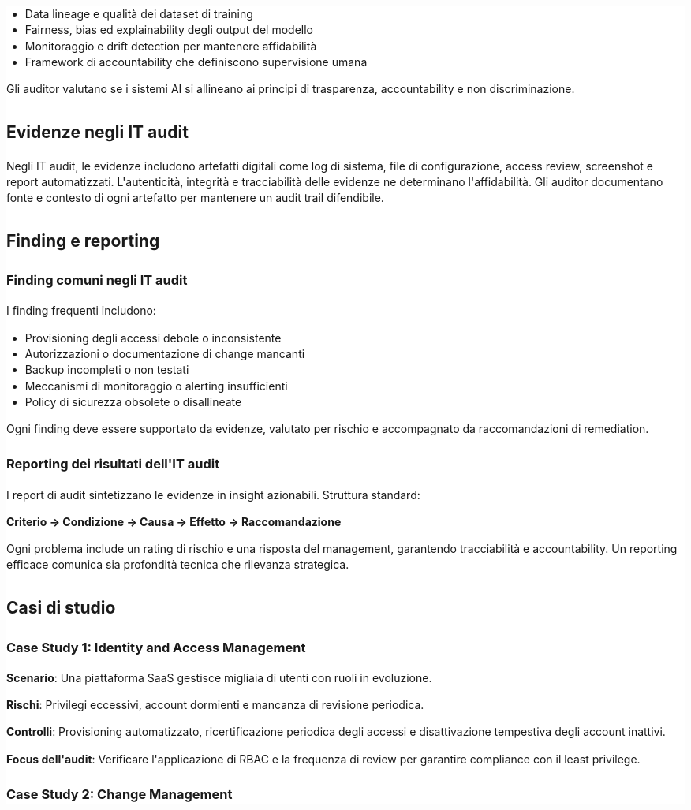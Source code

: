 - Data lineage e qualità dei dataset di training
- Fairness, bias ed explainability degli output del modello
- Monitoraggio e drift detection per mantenere affidabilità
- Framework di accountability che definiscono supervisione umana

Gli auditor valutano se i sistemi AI si allineano ai principi di trasparenza, accountability e non discriminazione.

## Evidenze negli IT audit

Negli IT audit, le evidenze includono artefatti digitali come log di sistema, file di configurazione, access review, screenshot e report automatizzati. L'autenticità, integrità e tracciabilità delle evidenze ne determinano l'affidabilità. Gli auditor documentano fonte e contesto di ogni artefatto per mantenere un audit trail difendibile.

## Finding e reporting

### Finding comuni negli IT audit

I finding frequenti includono:

- Provisioning degli accessi debole o inconsistente
- Autorizzazioni o documentazione di change mancanti
- Backup incompleti o non testati
- Meccanismi di monitoraggio o alerting insufficienti
- Policy di sicurezza obsolete o disallineate

Ogni finding deve essere supportato da evidenze, valutato per rischio e accompagnato da raccomandazioni di remediation.

### Reporting dei risultati dell'IT audit

I report di audit sintetizzano le evidenze in insight azionabili. Struttura standard:

**Criterio → Condizione → Causa → Effetto → Raccomandazione**

Ogni problema include un rating di rischio e una risposta del management, garantendo tracciabilità e accountability. Un reporting efficace comunica sia profondità tecnica che rilevanza strategica.

## Casi di studio

### Case Study 1: Identity and Access Management

**Scenario**: Una piattaforma SaaS gestisce migliaia di utenti con ruoli in evoluzione.

**Rischi**: Privilegi eccessivi, account dormienti e mancanza di revisione periodica.

**Controlli**: Provisioning automatizzato, ricertificazione periodica degli accessi e disattivazione tempestiva degli account inattivi.

**Focus dell'audit**: Verificare l'applicazione di RBAC e la frequenza di review per garantire compliance con il least privilege.

### Case Study 2: Change Management
